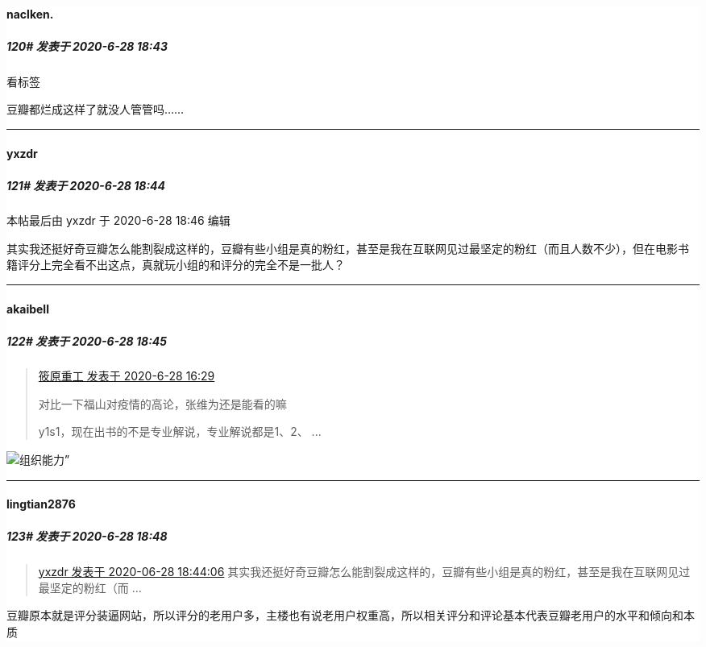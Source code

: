 ####  naclken.  
##### 120#       发表于 2020-6-28 18:43




看标签

豆瓣都烂成这样了就没人管管吗……







*****

####  yxzdr  
##### 121#       发表于 2020-6-28 18:44



 本帖最后由 yxzdr 于 2020-6-28 18:46 编辑 

其实我还挺好奇豆瓣怎么能割裂成这样的，豆瓣有些小组是真的粉红，甚至是我在互联网见过最坚定的粉红（而且人数不少），但在电影书籍评分上完全看不出这点，真就玩小组的和评分的完全不是一批人？







*****

####  akaibell  
##### 122#       发表于 2020-6-28 18:45



<blockquote><a href="httphttps://bbs.saraba1st.com/2b/forum.php?mod=redirect&amp;goto=findpost&amp;pid=47985956&amp;ptid=1944589" target="_blank">筱原重工 发表于 2020-6-28 16:29</a>

对比一下福山对疫情的高论，张维为还是能看的嘛

y1s1，现在出书的不是专业解说，专业解说都是1、2、 ...</blockquote>
<img src="https://static.saraba1st.com/image/smiley/face2017/065.png" referrerpolicy="no-referrer">组织能力”







*****

####  lingtian2876  
##### 123#       发表于 2020-6-28 18:48



<blockquote><a href="httphttps://bbs.saraba1st.com/2b/forum.php?mod=redirect&amp;goto=findpost&amp;pid=47987853&amp;ptid=1944589" target="_blank">yxzdr 发表于 2020-06-28 18:44:06</a>
其实我还挺好奇豆瓣怎么能割裂成这样的，豆瓣有些小组是真的粉红，甚至是我在互联网见过最坚定的粉红（而 ...</blockquote>豆瓣原本就是评分装逼网站，所以评分的老用户多，主楼也有说老用户权重高，所以相关评分和评论基本代表豆瓣老用户的水平和倾向和本质
